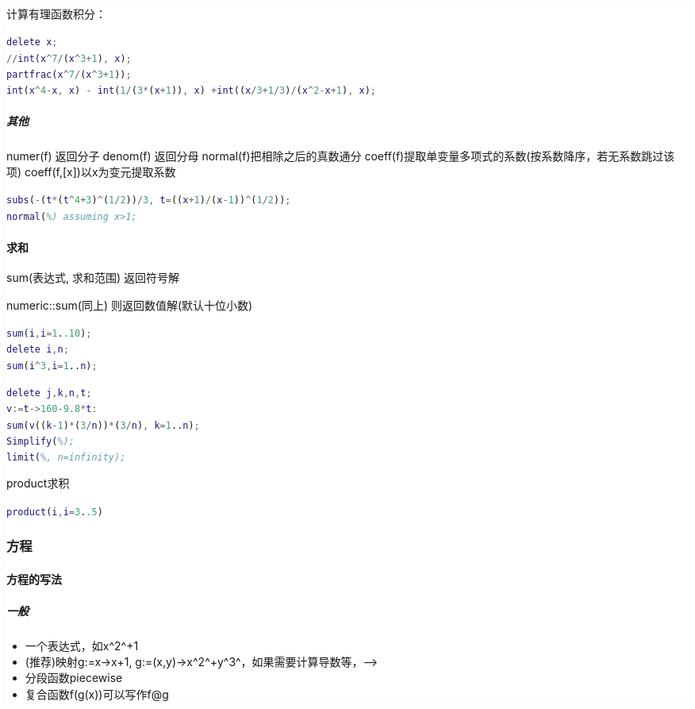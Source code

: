 计算有理函数积分：

```matlab
delete x;
//int(x^7/(x^3+1), x);
partfrac(x^7/(x^3+1));
int(x^4-x, x) - int(1/(3*(x+1)), x) +int((x/3+1/3)/(x^2-x+1), x);
```

##### 其他

numer(f) 返回分子
denom(f) 返回分母
normal(f)把相除之后的真数通分
coeff(f)提取单变量多项式的系数(按系数降序，若无系数跳过该项)
	coeff(f,[x])以x为变元提取系数

```matlab
subs(-(t*(t^4+3)^(1/2))/3, t=((x+1)/(x-1))^(1/2));
normal(%) assuming x>1;
```

#### 求和

sum(表达式, 求和范围) 返回符号解

numeric::sum(同上) 则返回数值解(默认十位小数)

```matlab
sum(i,i=1..10);
delete i,n;
sum(i^3,i=1..n);
```

```matlab
delete j,k,n,t;
v:=t->160-9.8*t:
sum(v((k-1)*(3/n))*(3/n), k=1..n);
Simplify(%);
limit(%, n=infinity);
```

product求积

```matlab
product(i,i=3..5)
```

### 方程

#### 方程的写法

##### 一般

- 一个表达式，如x^2^+1
- (推荐)映射g:=x->x+1, g:=(x,y)->x^2^+y^3^，如果需要计算导数等，-->
- 分段函数piecewise
- 复合函数f(g(x))可以写作f@g
